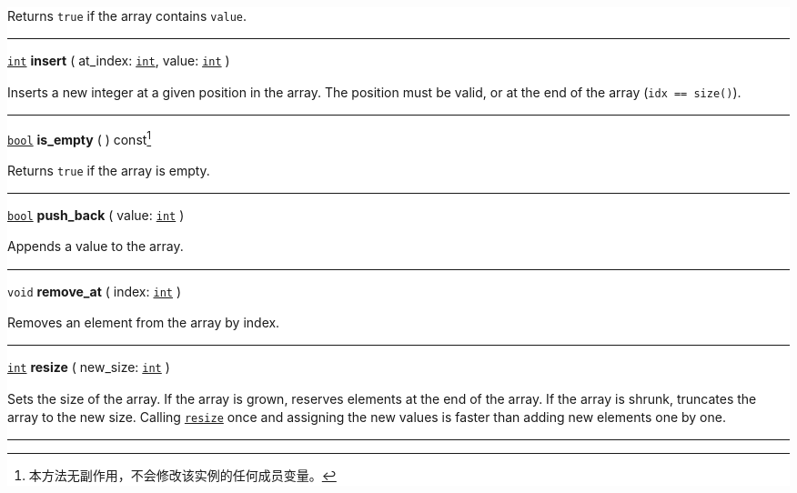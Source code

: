 Returns `true` if the array contains `value`.



---

<div id="_class_packedint32array_method_insert"></div>

[`int`](class_int.md) **insert** ( at_index: [`int`](class_int.md), value: [`int`](class_int.md) )<div id="class_packedint32array_method_insert"></div>

Inserts a new integer at a given position in the array. The position must be valid, or at the end of the array (`idx == size()`).



---

<div id="_class_packedint32array_method_is_empty"></div>

[`bool`](class_bool.md) **is_empty** ( ) const[^const]<div id="class_packedint32array_method_is_empty"></div>

Returns `true` if the array is empty.



---

<div id="_class_packedint32array_method_push_back"></div>

[`bool`](class_bool.md) **push_back** ( value: [`int`](class_int.md) )<div id="class_packedint32array_method_push_back"></div>

Appends a value to the array.



---

<div id="_class_packedint32array_method_remove_at"></div>

`void` **remove_at** ( index: [`int`](class_int.md) )<div id="class_packedint32array_method_remove_at"></div>

Removes an element from the array by index.



---

<div id="_class_packedint32array_method_resize"></div>

[`int`](class_int.md) **resize** ( new_size: [`int`](class_int.md) )<div id="class_packedint32array_method_resize"></div>

Sets the size of the array. If the array is grown, reserves elements at the end of the array. If the array is shrunk, truncates the array to the new size. Calling [`resize`](class_packedint32array.md#class_packedint32array_method_resize) once and assigning the new values is faster than adding new elements one by one.



---


[^virtual]: 本方法通常需要用户覆盖才能生效。
[^const]: 本方法无副作用，不会修改该实例的任何成员变量。
[^vararg]: 本方法除了能接受在此处描述的参数外，还能够继续接受任意数量的参数。
[^constructor]: 本方法用于构造某个类型。
[^static]: 调用本方法无需实例，可直接使用类名进行调用。
[^operator]: 本方法描述的是使用本类型作为左操作数的有效运算符。
[^bitfield]: 这个值是由下列位标志构成位掩码的整数。
[^void]: 无返回值。
